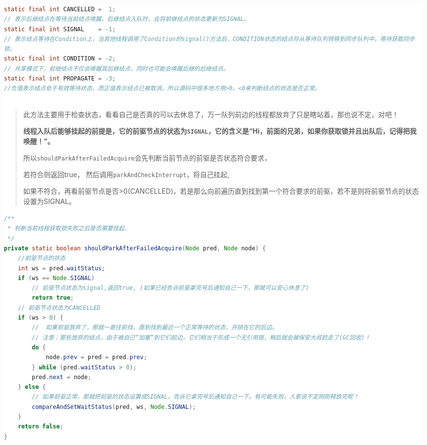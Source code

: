 ```java
static final int CANCELLED =  1;
// 表示后继结点在等待当前结点唤醒。后继结点入队时，会将前继结点的状态更新为SIGNAL。
static final int SIGNAL    = -1;
// 表示结点等待在Condition上，当其他线程调用了Condition的signal()方法后，CONDITION状态的结点将从等待队列转移到同步队列中，等待获取同步锁。
static final int CONDITION = -2;
// 共享模式下，前继结点不仅会唤醒其后继结点，同时也可能会唤醒后继的后继结点。
static final int PROPAGATE = -3;
//负值表示结点处于有效等待状态，而正值表示结点已被取消。所以源码中很多地方用>0、<0来判断结点的状态是否正常。



```



> 此方法主要用于检查状态，看看自己是否真的可以去休息了，万一队列前边的线程都放弃了只是瞎站着，那也说不定，对吧！   
>
> **线程入队后能够挂起的前提是，它的前驱节点的状态为`SIGNAL`，它的含义是“Hi，前面的兄弟，如果你获取锁并且出队后，记得把我唤醒！”。**    
>
> 所以`shouldParkAfterFailedAcquire`会先判断当前节点的前驱是否状态符合要求，   
>
> 若符合则返回true，   然后调用`parkAndCheckInterrupt`，将自己挂起,     
>
> 如果不符合，再看前驱节点是否>0(CANCELLED)，若是那么向前遍历直到找到第一个符合要求的前驱，若不是则将前驱节点的状态设置为SIGNAL。    



```java
/**
 * 判断当前线程获取锁失败之后是否需要挂起.
 */
private static boolean shouldParkAfterFailedAcquire(Node pred, Node node) {
    //前驱节点的状态
    int ws = pred.waitStatus;
    if (ws == Node.SIGNAL)
        // 前驱节点状态为signal,返回true, (如果已经告诉前驱拿完号后通知自己一下，那就可以安心休息了)
        return true;
    // 前驱节点状态为CANCELLED
    if (ws > 0) {
        //  如果前驱放弃了，那就一直往前找，直到找到最近一个正常等待的状态，并排在它的后边。
        // 注意：那些放弃的结点，由于被自己“加塞”到它们前边，它们相当于形成一个无引用链，稍后就会被保安大叔赶走了(GC回收)！
        do {
            node.prev = pred = pred.prev;
        } while (pred.waitStatus > 0);
        pred.next = node;
    } else {
        // 如果前驱正常，那就把前驱的状态设置成SIGNAL，告诉它拿完号后通知自己一下。有可能失败，人家说不定刚刚释放完呢！
        compareAndSetWaitStatus(pred, ws, Node.SIGNAL);
    }
    return false;
}

```
